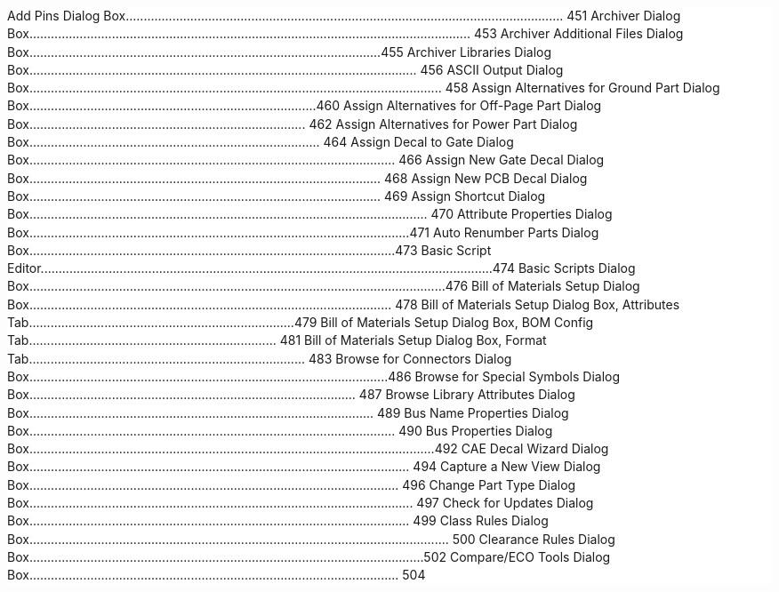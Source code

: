 Add  Pins  Dialog  Box.......................................................................................................................... 451
Archiver  Dialog  Box........................................................................................................................... 453
Archiver Additional Files Dialog Box..................................................................................................455
Archiver Libraries Dialog Box............................................................................................................ 456
ASCII Output Dialog Box................................................................................................................... 458
Assign Alternatives for Ground Part Dialog Box................................................................................460
Assign Alternatives for Off-Page Part Dialog Box............................................................................. 462
Assign Alternatives for Power Part Dialog Box................................................................................. 464
Assign Decal to Gate Dialog Box...................................................................................................... 466
Assign New Gate Decal Dialog Box.................................................................................................. 468
Assign New PCB Decal Dialog Box.................................................................................................. 469
Assign Shortcut Dialog Box............................................................................................................... 470
Attribute Properties Dialog Box..........................................................................................................471
Auto Renumber Parts Dialog Box......................................................................................................473
Basic  Script  Editor..............................................................................................................................474
Basic Scripts Dialog Box....................................................................................................................476
Bill of Materials Setup Dialog Box..................................................................................................... 478
Bill of Materials Setup Dialog Box, Attributes Tab..........................................................................479
Bill of Materials Setup Dialog Box, BOM Config Tab..................................................................... 481
Bill of Materials Setup Dialog Box, Format Tab............................................................................. 483
Browse for Connectors Dialog Box....................................................................................................486
Browse for Special Symbols Dialog Box........................................................................................... 487
Browse Library Attributes Dialog Box................................................................................................ 489
Bus Name Properties Dialog Box...................................................................................................... 490
Bus Properties Dialog Box.................................................................................................................492
CAE Decal Wizard Dialog Box.......................................................................................................... 494
Capture a New View Dialog Box....................................................................................................... 496
Change Part Type Dialog Box........................................................................................................... 497
Check for Updates Dialog Box.......................................................................................................... 499
Class Rules Dialog Box..................................................................................................................... 500
Clearance Rules Dialog Box..............................................................................................................502
Compare/ECO Tools Dialog Box....................................................................................................... 504
